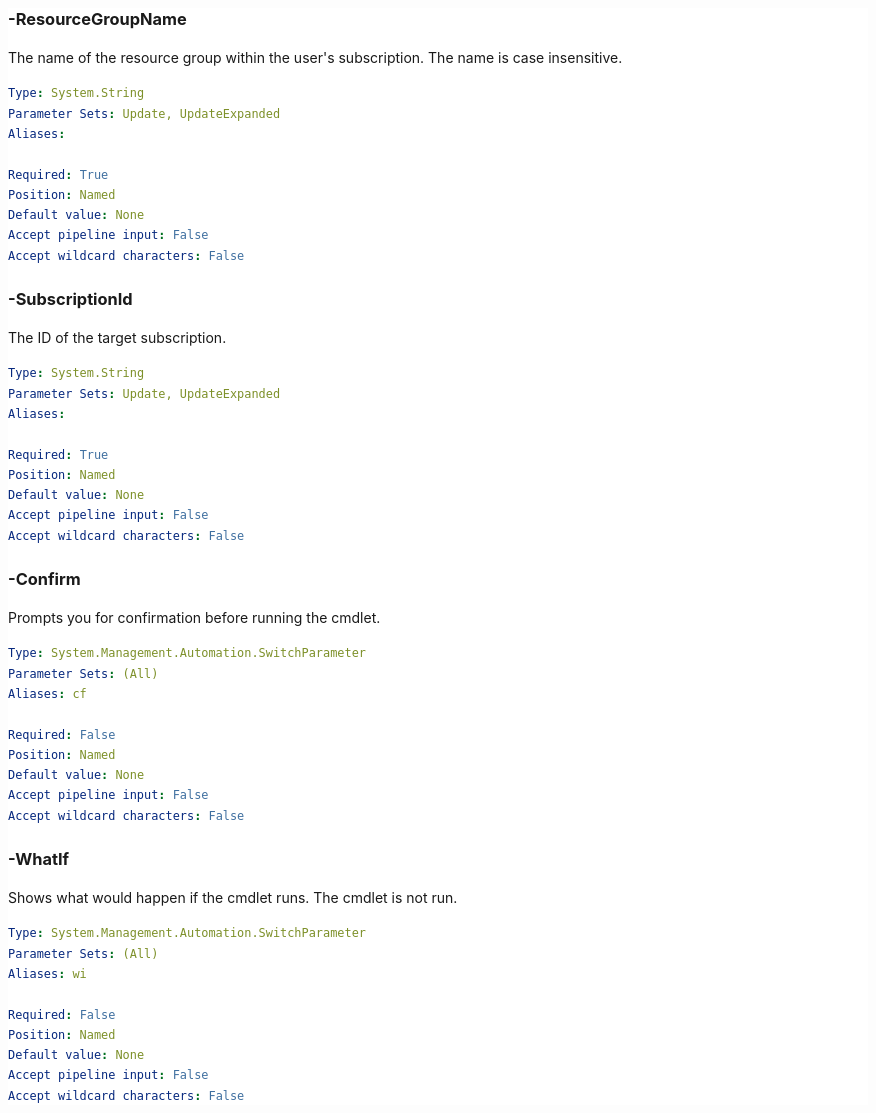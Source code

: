 ### -ResourceGroupName
The name of the resource group within the user's subscription.
The name is case insensitive.

```yaml
Type: System.String
Parameter Sets: Update, UpdateExpanded
Aliases:

Required: True
Position: Named
Default value: None
Accept pipeline input: False
Accept wildcard characters: False
```

### -SubscriptionId
The ID of the target subscription.

```yaml
Type: System.String
Parameter Sets: Update, UpdateExpanded
Aliases:

Required: True
Position: Named
Default value: None
Accept pipeline input: False
Accept wildcard characters: False
```

### -Confirm
Prompts you for confirmation before running the cmdlet.

```yaml
Type: System.Management.Automation.SwitchParameter
Parameter Sets: (All)
Aliases: cf

Required: False
Position: Named
Default value: None
Accept pipeline input: False
Accept wildcard characters: False
```

### -WhatIf
Shows what would happen if the cmdlet runs.
The cmdlet is not run.

```yaml
Type: System.Management.Automation.SwitchParameter
Parameter Sets: (All)
Aliases: wi

Required: False
Position: Named
Default value: None
Accept pipeline input: False
Accept wildcard characters: False
```
